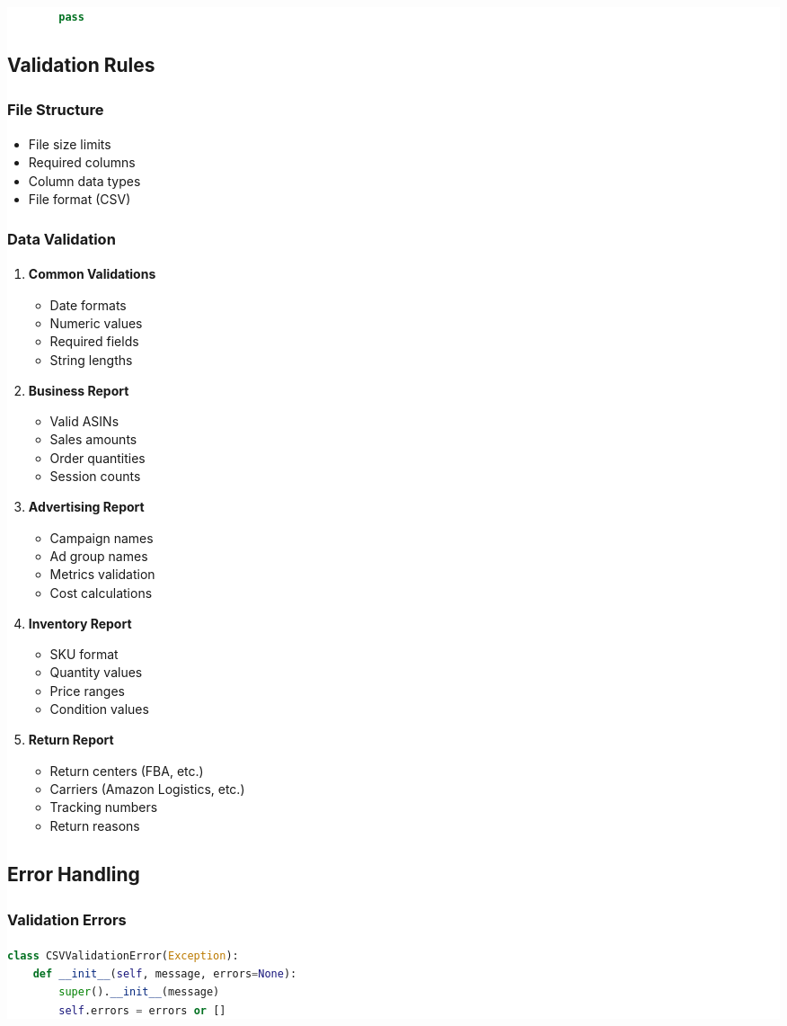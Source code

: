 ```python
        pass
```

## Validation Rules

### File Structure
- File size limits
- Required columns
- Column data types
- File format (CSV)

### Data Validation
1. **Common Validations**
   - Date formats
   - Numeric values
   - Required fields
   - String lengths

2. **Business Report**
   - Valid ASINs
   - Sales amounts
   - Order quantities
   - Session counts

3. **Advertising Report**
   - Campaign names
   - Ad group names
   - Metrics validation
   - Cost calculations

4. **Inventory Report**
   - SKU format
   - Quantity values
   - Price ranges
   - Condition values

5. **Return Report**
   - Return centers (FBA, etc.)
   - Carriers (Amazon Logistics, etc.)
   - Tracking numbers
   - Return reasons

## Error Handling

### Validation Errors
```python
class CSVValidationError(Exception):
    def __init__(self, message, errors=None):
        super().__init__(message)
        self.errors = errors or []
```
